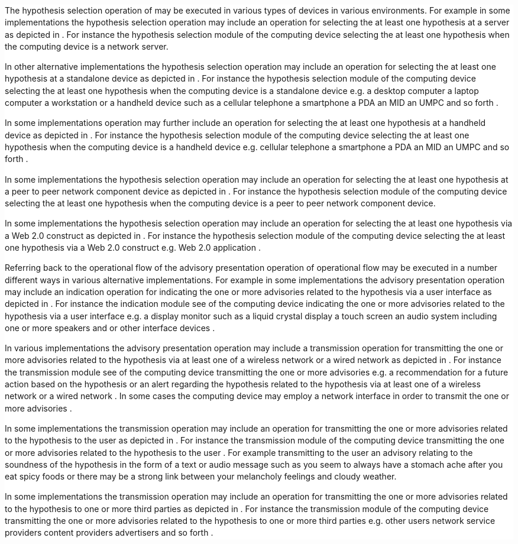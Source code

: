 The hypothesis selection operation of may be executed in various types of devices in various environments. For example in some implementations the hypothesis selection operation may include an operation for selecting the at least one hypothesis at a server as depicted in . For instance the hypothesis selection module of the computing device selecting the at least one hypothesis when the computing device is a network server.

In other alternative implementations the hypothesis selection operation may include an operation for selecting the at least one hypothesis at a standalone device as depicted in . For instance the hypothesis selection module of the computing device selecting the at least one hypothesis when the computing device is a standalone device e.g. a desktop computer a laptop computer a workstation or a handheld device such as a cellular telephone a smartphone a PDA an MID an UMPC and so forth .

In some implementations operation may further include an operation for selecting the at least one hypothesis at a handheld device as depicted in . For instance the hypothesis selection module of the computing device selecting the at least one hypothesis when the computing device is a handheld device e.g. cellular telephone a smartphone a PDA an MID an UMPC and so forth .

In some implementations the hypothesis selection operation may include an operation for selecting the at least one hypothesis at a peer to peer network component device as depicted in . For instance the hypothesis selection module of the computing device selecting the at least one hypothesis when the computing device is a peer to peer network component device.

In some implementations the hypothesis selection operation may include an operation for selecting the at least one hypothesis via a Web 2.0 construct as depicted in . For instance the hypothesis selection module of the computing device selecting the at least one hypothesis via a Web 2.0 construct e.g. Web 2.0 application .

Referring back to the operational flow of the advisory presentation operation of operational flow may be executed in a number different ways in various alternative implementations. For example in some implementations the advisory presentation operation may include an indication operation for indicating the one or more advisories related to the hypothesis via a user interface as depicted in . For instance the indication module see of the computing device indicating the one or more advisories related to the hypothesis via a user interface e.g. a display monitor such as a liquid crystal display a touch screen an audio system including one or more speakers and or other interface devices .

In various implementations the advisory presentation operation may include a transmission operation for transmitting the one or more advisories related to the hypothesis via at least one of a wireless network or a wired network as depicted in . For instance the transmission module see of the computing device transmitting the one or more advisories e.g. a recommendation for a future action based on the hypothesis or an alert regarding the hypothesis related to the hypothesis via at least one of a wireless network or a wired network . In some cases the computing device may employ a network interface in order to transmit the one or more advisories .

In some implementations the transmission operation may include an operation for transmitting the one or more advisories related to the hypothesis to the user as depicted in . For instance the transmission module of the computing device transmitting the one or more advisories related to the hypothesis to the user . For example transmitting to the user an advisory relating to the soundness of the hypothesis in the form of a text or audio message such as you seem to always have a stomach ache after you eat spicy foods or there may be a strong link between your melancholy feelings and cloudy weather. 

In some implementations the transmission operation may include an operation for transmitting the one or more advisories related to the hypothesis to one or more third parties as depicted in . For instance the transmission module of the computing device transmitting the one or more advisories related to the hypothesis to one or more third parties e.g. other users network service providers content providers advertisers and so forth .
